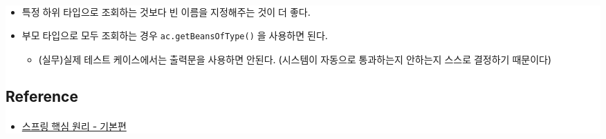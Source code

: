 * 특정 하위 타입으로 조회하는 것보다 빈 이름을 지정해주는 것이 더 좋다.

* 부모 타입으로 모두 조회하는 경우 `ac.getBeansOfType()` 을 사용하면 된다.

    * (실무)실제 테스트 케이스에서는 출력문을 사용하면 안된다. (시스템이 자동으로 통과하는지 안하는지 스스로 결정하기 때문이다) 

  
## Reference

* [스프링 핵심 원리 - 기본편](https://www.inflearn.com/course/%EC%8A%A4%ED%94%84%EB%A7%81-%ED%95%B5%EC%8B%AC-%EC%9B%90%EB%A6%AC-%EA%B8%B0%EB%B3%B8%ED%8E%B8/dashboard)

